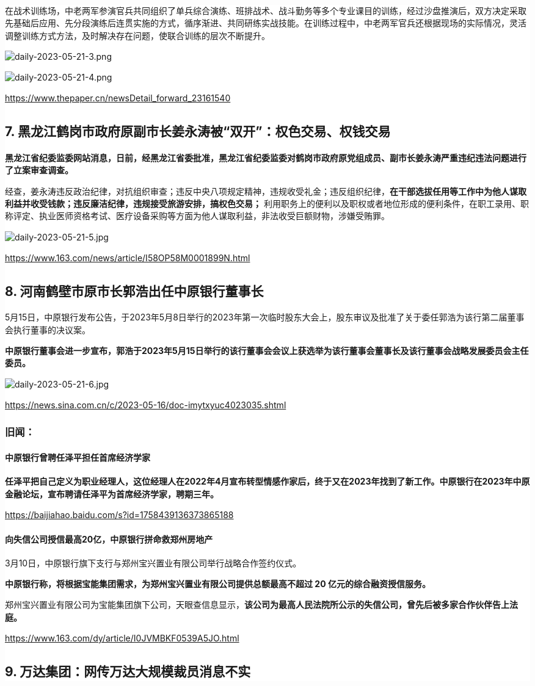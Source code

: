 
在战术训练场，中老两军参演官兵共同组织了单兵综合演练、班排战术、战斗勤务等多个专业课目的训练，经过沙盘推演后，双方决定采取先基础后应用、先分段演练后连贯实施的方式，循序渐进、共同研练实战技能。在训练过程中，中老两军官兵还根据现场的实际情况，灵活调整训练方式方法，及时解决存在问题，使联合训练的层次不断提升。

![daily-2023-05-21-3.png](https://img.bedtime.news/2023/10/02/651a85c24f3db.png)

![daily-2023-05-21-4.png](https://img.bedtime.news/2023/10/02/651a85c27c5ad.png)

https://www.thepaper.cn/newsDetail_forward_23161540

## 7. 黑龙江鹤岗市政府原副市长姜永涛被“双开”：权色交易、权钱交易 

**黑龙江省纪委监委网站消息，日前，经黑龙江省委批准，黑龙江省纪委监委对鹤岗市政府原党组成员、副市长姜永涛严重违纪违法问题进行了立案审查调查。**


经查，姜永涛违反政治纪律，对抗组织审查；违反中央八项规定精神，违规收受礼金；违反组织纪律，**在干部选拔任用等工作中为他人谋取利益并收受钱款；违反廉洁纪律，违规接受旅游安排，搞权色交易；** 利用职务上的便利以及职权或者地位形成的便利条件，在职工录用、职称评定、执业医师资格考试、医疗设备采购等方面为他人谋取利益，非法收受巨额财物，涉嫌受贿罪。

![daily-2023-05-21-5.jpg](https://img.bedtime.news/2023/10/02/651a85c12c6cf.png)

https://www.163.com/news/article/I58OP58M0001899N.html


## 8. 河南鹤壁市原市长郭浩出任中原银行董事长

5月15日，中原银行发布公告，于2023年5月8日举行的2023年第一次临时股东大会上，股东审议及批准了关于委任郭浩为该行第二届董事会执行董事的决议案。　　


**中原银行董事会进一步宣布，郭浩于2023年5月15日举行的该行董事会会议上获选举为该行董事会董事长及该行董事会战略发展委员会主任委员。**

![daily-2023-05-21-6.jpg](https://img.bedtime.news/2023/10/02/651a85c15d199.png)

https://news.sina.com.cn/c/2023-05-16/doc-imytxyuc4023035.shtml


### 旧闻：


#### 中原银行曾聘任泽平担任首席经济学家

**任泽平把自己定义为职业经理人，这位经理人在2022年4月宣布转型情感作家后，终于又在2023年找到了新工作。中原银行在2023年中原金融论坛，宣布聘请任泽平为首席经济学家，聘期三年。**

https://baijiahao.baidu.com/s?id=1758439136373865188


#### 向失信公司授信最高20亿，中原银行拼命救郑州房地产

3月10日，中原银行旗下支行与郑州宝兴置业有限公司举行战略合作签约仪式。


**中原银行称，将根据宝能集团需求，为郑州宝兴置业有限公司提供总额最高不超过 20 亿元的综合融资授信服务。**


郑州宝兴置业有限公司为宝能集团旗下公司，天眼查信息显示，**该公司为最高人民法院所公示的失信公司，曾先后被多家合作伙伴告上法庭。**

https://www.163.com/dy/article/I0JVMBKF0539A5JO.html


## 9. 万达集团：网传万达大规模裁员消息不实
